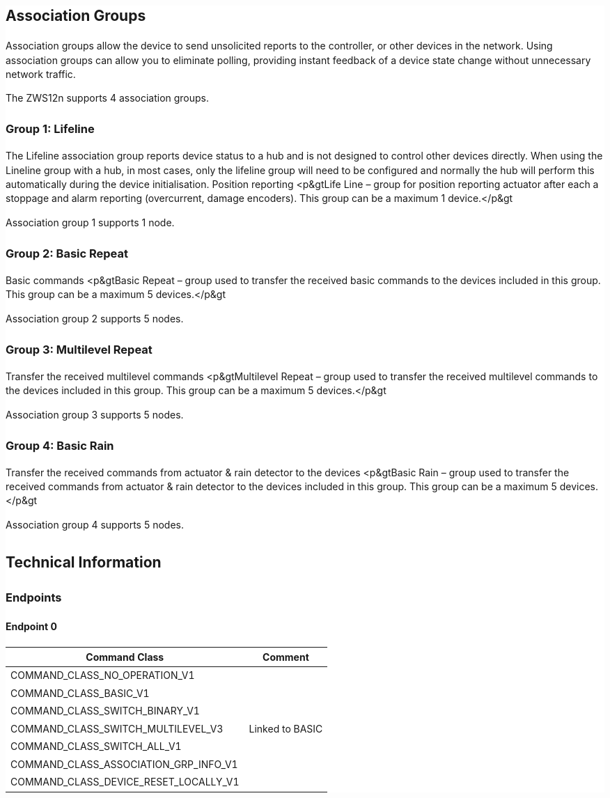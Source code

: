 
## Association Groups

Association groups allow the device to send unsolicited reports to the controller, or other devices in the network. Using association groups can allow you to eliminate polling, providing instant feedback of a device state change without unnecessary network traffic.

The ZWS12n supports 4 association groups.

### Group 1: Lifeline

The Lifeline association group reports device status to a hub and is not designed to control other devices directly. When using the Lineline group with a hub, in most cases, only the lifeline group will need to be configured and normally the hub will perform this automatically during the device initialisation.
Position reporting
<p&gtLife Line – group for position reporting actuator after each a stoppage and alarm reporting (overcurrent, damage encoders). This group can be a maximum 1 device.</p&gt

Association group 1 supports 1 node.

### Group 2: Basic Repeat

Basic commands
<p&gtBasic Repeat – group used to transfer the received basic commands to the devices included in this group. This group can be a maximum 5 devices.</p&gt

Association group 2 supports 5 nodes.

### Group 3: Multilevel Repeat

Transfer the received multilevel commands
<p&gtMultilevel Repeat – group used to transfer the received multilevel commands to the devices included in this group. This group can be a maximum 5 devices.</p&gt

Association group 3 supports 5 nodes.

### Group 4: Basic Rain

Transfer the received commands from actuator & rain detector to the devices
<p&gtBasic Rain – group used to transfer the received commands from actuator & rain detector to the devices included in this group. This group can be a maximum 5 devices.</p&gt

Association group 4 supports 5 nodes.

## Technical Information

### Endpoints

#### Endpoint 0

| Command Class | Comment |
|---------------|---------|
| COMMAND_CLASS_NO_OPERATION_V1| |
| COMMAND_CLASS_BASIC_V1| |
| COMMAND_CLASS_SWITCH_BINARY_V1| |
| COMMAND_CLASS_SWITCH_MULTILEVEL_V3| Linked to BASIC|
| COMMAND_CLASS_SWITCH_ALL_V1| |
| COMMAND_CLASS_ASSOCIATION_GRP_INFO_V1| |
| COMMAND_CLASS_DEVICE_RESET_LOCALLY_V1| |
